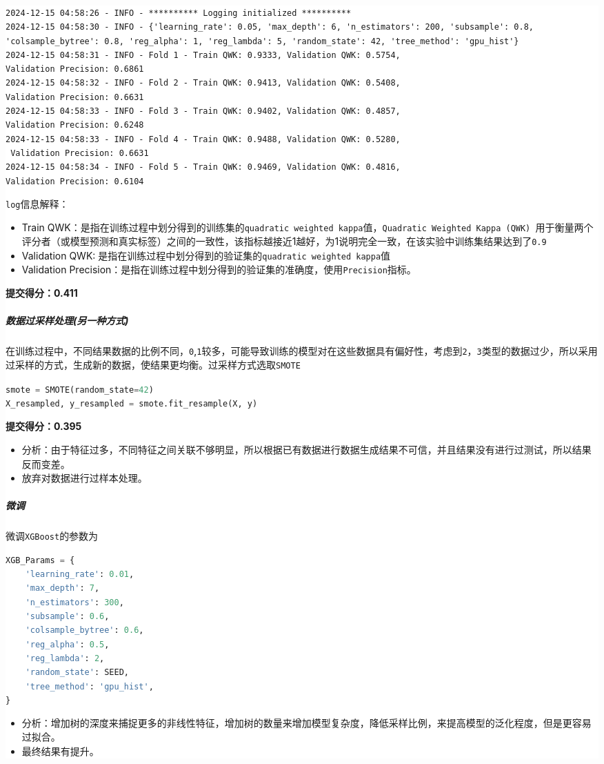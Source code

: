 ```
2024-12-15 04:58:26 - INFO - ********** Logging initialized **********
2024-12-15 04:58:30 - INFO - {'learning_rate': 0.05, 'max_depth': 6, 'n_estimators': 200, 'subsample': 0.8, 
'colsample_bytree': 0.8, 'reg_alpha': 1, 'reg_lambda': 5, 'random_state': 42, 'tree_method': 'gpu_hist'}
2024-12-15 04:58:31 - INFO - Fold 1 - Train QWK: 0.9333, Validation QWK: 0.5754, 
Validation Precision: 0.6861
2024-12-15 04:58:32 - INFO - Fold 2 - Train QWK: 0.9413, Validation QWK: 0.5408,
Validation Precision: 0.6631
2024-12-15 04:58:33 - INFO - Fold 3 - Train QWK: 0.9402, Validation QWK: 0.4857, 
Validation Precision: 0.6248
2024-12-15 04:58:33 - INFO - Fold 4 - Train QWK: 0.9488, Validation QWK: 0.5280,
 Validation Precision: 0.6631
2024-12-15 04:58:34 - INFO - Fold 5 - Train QWK: 0.9469, Validation QWK: 0.4816, 
Validation Precision: 0.6104
```
`log`信息解释：
 - Train QWK：是指在训练过程中划分得到的训练集的`quadratic weighted kappa`值，`Quadratic Weighted Kappa (QWK) `用于衡量两个评分者（或模型预测和真实标签）之间的一致性，该指标越接近1越好，为1说明完全一致，在该实验中训练集结果达到了`0.9`
 - Validation QWK: 是指在训练过程中划分得到的验证集的`quadratic weighted kappa`值
 - Validation Precision：是指在训练过程中划分得到的验证集的准确度，使用`Precision`指标。

**提交得分：0.411**

##### 数据过采样处理(另一种方式)

在训练过程中，不同结果数据的比例不同，`0`,`1`较多，可能导致训练的模型对在这些数据具有偏好性，考虑到`2`，`3`类型的数据过少，所以采用过采样的方式，生成新的数据，使结果更均衡。过采样方式选取`SMOTE`
```python
smote = SMOTE(random_state=42)
X_resampled, y_resampled = smote.fit_resample(X, y)
```

**提交得分：0.395**
- 分析：由于特征过多，不同特征之间关联不够明显，所以根据已有数据进行数据生成结果不可信，并且结果没有进行过测试，所以结果反而变差。
- 放弃对数据进行过样本处理。
##### 微调

微调`XGBoost`的参数为
```python
XGB_Params = {
    'learning_rate': 0.01,
    'max_depth': 7,
    'n_estimators': 300,
    'subsample': 0.6,
    'colsample_bytree': 0.6,
    'reg_alpha': 0.5,  
    'reg_lambda': 2,  
    'random_state': SEED,
    'tree_method': 'gpu_hist',
}
```
- 分析：增加树的深度来捕捉更多的非线性特征，增加树的数量来增加模型复杂度，降低采样比例，来提高模型的泛化程度，但是更容易过拟合。
- 最终结果有提升。
  